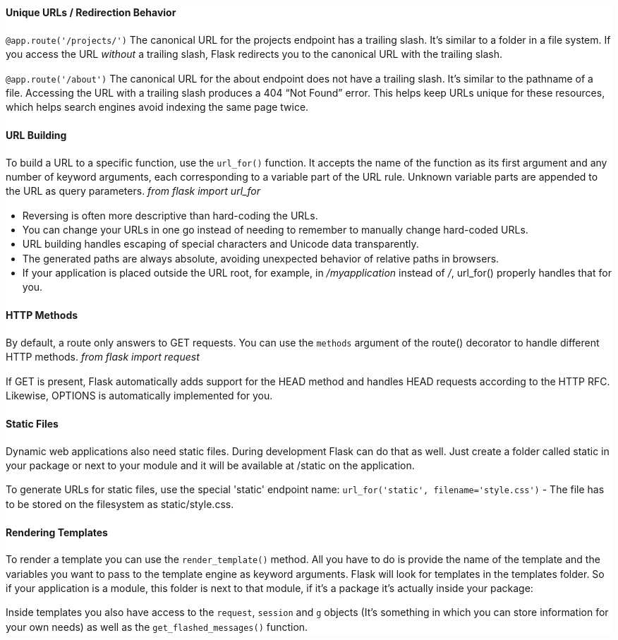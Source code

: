 #### Unique URLs / Redirection Behavior
`@app.route('/projects/')`
The canonical URL for the projects endpoint has a trailing slash. It’s similar to a folder in a file system. If you access the URL _without_ a trailing slash, Flask redirects you to the canonical URL with the trailing slash.

`@app.route('/about')`
The canonical URL for the about endpoint does not have a trailing slash. It’s similar to the pathname of a file. Accessing the URL with a trailing slash produces a 404 “Not Found” error. This helps keep URLs unique for these resources, which helps search engines avoid indexing the same page twice.

#### URL Building
To build a URL to a specific function, use the `url_for()` function. It accepts the name of the function as its first argument and any number of keyword arguments, each corresponding to a variable part of the URL rule. Unknown variable parts are appended to the URL as query parameters.
*from flask import url_for*

 - Reversing is often more descriptive than hard-coding the URLs.
 - You can change your URLs in one go instead of needing to remember to manually change hard-coded URLs.
 - URL building handles escaping of special characters and Unicode data transparently.
 - The generated paths are always absolute, avoiding unexpected behavior of relative paths in browsers.
 - If your application is placed outside the URL root, for example, in */myapplication* instead of */*, url_for() properly handles that for you.

#### HTTP Methods
By default, a route only answers to GET requests. You can use the `methods` argument of the route() decorator to handle different HTTP methods.
_from flask import request_

If GET is present, Flask automatically adds support for the HEAD method and handles HEAD requests according to the HTTP RFC. Likewise, OPTIONS is automatically implemented for you.


#### Static Files

Dynamic web applications also need static files. During development Flask can do that as well. Just create a folder called static in your package or next to your module and it will be available at /static on the application.

To generate URLs for static files, use the special 'static' endpoint name:
`url_for('static', filename='style.css')`  - The file has to be stored on the filesystem as static/style.css.

#### Rendering Templates
To render a template you can use the `render_template()` method. All you have to do is provide the name of the template and the variables you want to pass to the template engine as keyword arguments.
Flask will look for templates in the templates folder. So if your application is a module, this folder is next to that module, if it’s a package it’s actually inside your package:

Inside templates you also have access to the `request`, `session` and `g`  objects (It’s something in which you can store information for your own needs) as well as the `get_flashed_messages()` function.
